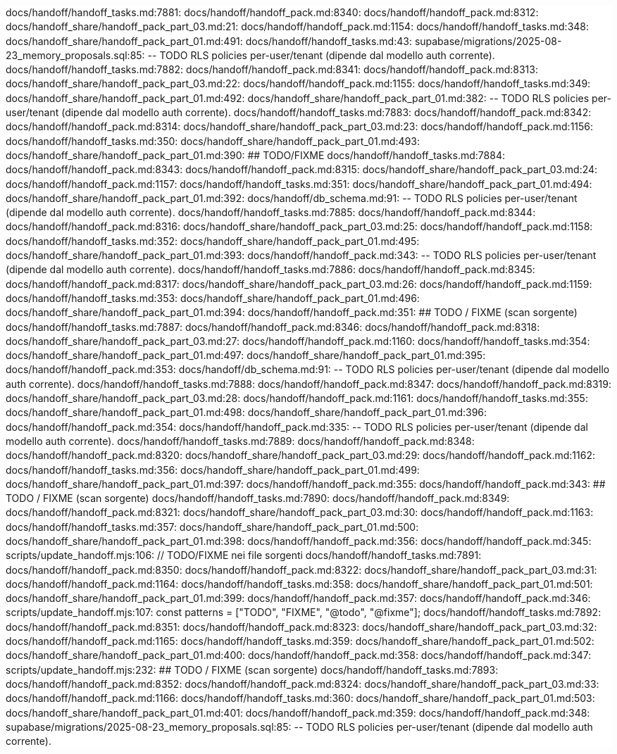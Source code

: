 docs/handoff/handoff_tasks.md:7881: docs/handoff/handoff_pack.md:8340: docs/handoff/handoff_pack.md:8312: docs/handoff_share/handoff_pack_part_03.md:21: docs/handoff/handoff_pack.md:1154: docs/handoff/handoff_tasks.md:348: docs/handoff_share/handoff_pack_part_01.md:491: docs/handoff/handoff_tasks.md:43: supabase/migrations/2025-08-23_memory_proposals.sql:85: -- TODO RLS policies per-user/tenant (dipende dal modello auth corrente).
docs/handoff/handoff_tasks.md:7882: docs/handoff/handoff_pack.md:8341: docs/handoff/handoff_pack.md:8313: docs/handoff_share/handoff_pack_part_03.md:22: docs/handoff/handoff_pack.md:1155: docs/handoff/handoff_tasks.md:349: docs/handoff_share/handoff_pack_part_01.md:492: docs/handoff_share/handoff_pack_part_01.md:382: -- TODO RLS policies per-user/tenant (dipende dal modello auth corrente).
docs/handoff/handoff_tasks.md:7883: docs/handoff/handoff_pack.md:8342: docs/handoff/handoff_pack.md:8314: docs/handoff_share/handoff_pack_part_03.md:23: docs/handoff/handoff_pack.md:1156: docs/handoff/handoff_tasks.md:350: docs/handoff_share/handoff_pack_part_01.md:493: docs/handoff_share/handoff_pack_part_01.md:390: ## TODO/FIXME
docs/handoff/handoff_tasks.md:7884: docs/handoff/handoff_pack.md:8343: docs/handoff/handoff_pack.md:8315: docs/handoff_share/handoff_pack_part_03.md:24: docs/handoff/handoff_pack.md:1157: docs/handoff/handoff_tasks.md:351: docs/handoff_share/handoff_pack_part_01.md:494: docs/handoff_share/handoff_pack_part_01.md:392: docs/handoff/db_schema.md:91: -- TODO RLS policies per-user/tenant (dipende dal modello auth corrente).
docs/handoff/handoff_tasks.md:7885: docs/handoff/handoff_pack.md:8344: docs/handoff/handoff_pack.md:8316: docs/handoff_share/handoff_pack_part_03.md:25: docs/handoff/handoff_pack.md:1158: docs/handoff/handoff_tasks.md:352: docs/handoff_share/handoff_pack_part_01.md:495: docs/handoff_share/handoff_pack_part_01.md:393: docs/handoff/handoff_pack.md:343: -- TODO RLS policies per-user/tenant (dipende dal modello auth corrente).
docs/handoff/handoff_tasks.md:7886: docs/handoff/handoff_pack.md:8345: docs/handoff/handoff_pack.md:8317: docs/handoff_share/handoff_pack_part_03.md:26: docs/handoff/handoff_pack.md:1159: docs/handoff/handoff_tasks.md:353: docs/handoff_share/handoff_pack_part_01.md:496: docs/handoff_share/handoff_pack_part_01.md:394: docs/handoff/handoff_pack.md:351: ## TODO / FIXME (scan sorgente)
docs/handoff/handoff_tasks.md:7887: docs/handoff/handoff_pack.md:8346: docs/handoff/handoff_pack.md:8318: docs/handoff_share/handoff_pack_part_03.md:27: docs/handoff/handoff_pack.md:1160: docs/handoff/handoff_tasks.md:354: docs/handoff_share/handoff_pack_part_01.md:497: docs/handoff_share/handoff_pack_part_01.md:395: docs/handoff/handoff_pack.md:353: docs/handoff/db_schema.md:91: -- TODO RLS policies per-user/tenant (dipende dal modello auth corrente).
docs/handoff/handoff_tasks.md:7888: docs/handoff/handoff_pack.md:8347: docs/handoff/handoff_pack.md:8319: docs/handoff_share/handoff_pack_part_03.md:28: docs/handoff/handoff_pack.md:1161: docs/handoff/handoff_tasks.md:355: docs/handoff_share/handoff_pack_part_01.md:498: docs/handoff_share/handoff_pack_part_01.md:396: docs/handoff/handoff_pack.md:354: docs/handoff/handoff_pack.md:335: -- TODO RLS policies per-user/tenant (dipende dal modello auth corrente).
docs/handoff/handoff_tasks.md:7889: docs/handoff/handoff_pack.md:8348: docs/handoff/handoff_pack.md:8320: docs/handoff_share/handoff_pack_part_03.md:29: docs/handoff/handoff_pack.md:1162: docs/handoff/handoff_tasks.md:356: docs/handoff_share/handoff_pack_part_01.md:499: docs/handoff_share/handoff_pack_part_01.md:397: docs/handoff/handoff_pack.md:355: docs/handoff/handoff_pack.md:343: ## TODO / FIXME (scan sorgente)
docs/handoff/handoff_tasks.md:7890: docs/handoff/handoff_pack.md:8349: docs/handoff/handoff_pack.md:8321: docs/handoff_share/handoff_pack_part_03.md:30: docs/handoff/handoff_pack.md:1163: docs/handoff/handoff_tasks.md:357: docs/handoff_share/handoff_pack_part_01.md:500: docs/handoff_share/handoff_pack_part_01.md:398: docs/handoff/handoff_pack.md:356: docs/handoff/handoff_pack.md:345: scripts/update_handoff.mjs:106: // TODO/FIXME nei file sorgenti
docs/handoff/handoff_tasks.md:7891: docs/handoff/handoff_pack.md:8350: docs/handoff/handoff_pack.md:8322: docs/handoff_share/handoff_pack_part_03.md:31: docs/handoff/handoff_pack.md:1164: docs/handoff/handoff_tasks.md:358: docs/handoff_share/handoff_pack_part_01.md:501: docs/handoff_share/handoff_pack_part_01.md:399: docs/handoff/handoff_pack.md:357: docs/handoff/handoff_pack.md:346: scripts/update_handoff.mjs:107: const patterns = ["TODO", "FIXME", "@todo", "@fixme"];
docs/handoff/handoff_tasks.md:7892: docs/handoff/handoff_pack.md:8351: docs/handoff/handoff_pack.md:8323: docs/handoff_share/handoff_pack_part_03.md:32: docs/handoff/handoff_pack.md:1165: docs/handoff/handoff_tasks.md:359: docs/handoff_share/handoff_pack_part_01.md:502: docs/handoff_share/handoff_pack_part_01.md:400: docs/handoff/handoff_pack.md:358: docs/handoff/handoff_pack.md:347: scripts/update_handoff.mjs:232: ## TODO / FIXME (scan sorgente)
docs/handoff/handoff_tasks.md:7893: docs/handoff/handoff_pack.md:8352: docs/handoff/handoff_pack.md:8324: docs/handoff_share/handoff_pack_part_03.md:33: docs/handoff/handoff_pack.md:1166: docs/handoff/handoff_tasks.md:360: docs/handoff_share/handoff_pack_part_01.md:503: docs/handoff_share/handoff_pack_part_01.md:401: docs/handoff/handoff_pack.md:359: docs/handoff/handoff_pack.md:348: supabase/migrations/2025-08-23_memory_proposals.sql:85: -- TODO RLS policies per-user/tenant (dipende dal modello auth corrente).